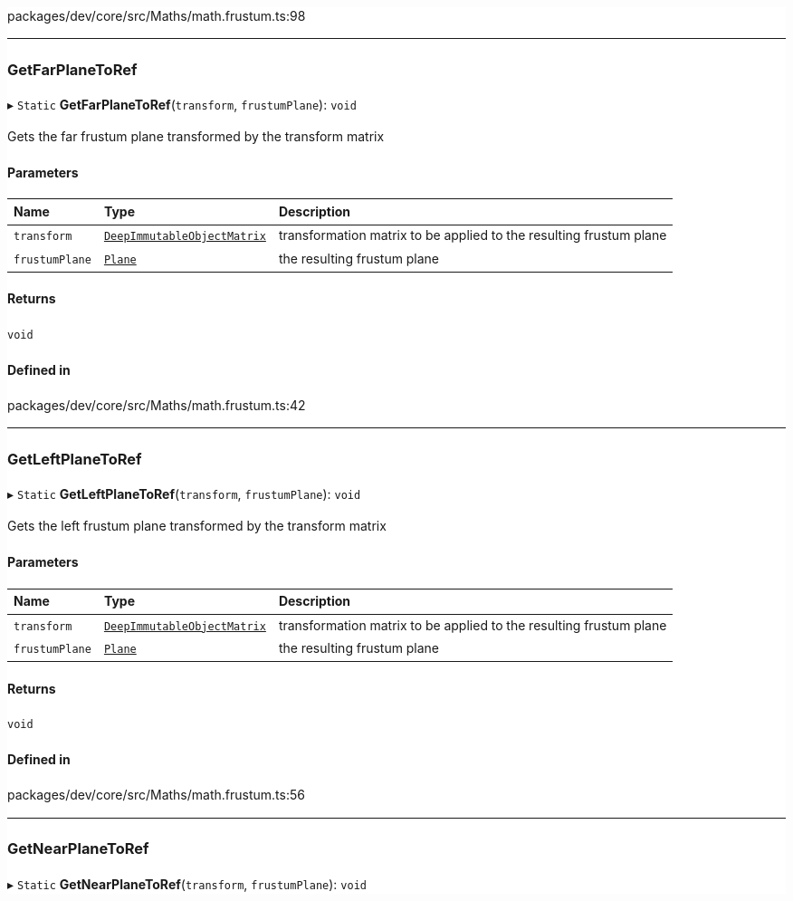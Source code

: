 packages/dev/core/src/Maths/math.frustum.ts:98

___

### GetFarPlaneToRef

▸ `Static` **GetFarPlaneToRef**(`transform`, `frustumPlane`): `void`

Gets the far frustum plane transformed by the transform matrix

#### Parameters

| Name | Type | Description |
| :------ | :------ | :------ |
| `transform` | [`DeepImmutableObject`](../modules.md#deepimmutableobject)[`Matrix`](Matrix.md) | transformation matrix to be applied to the resulting frustum plane |
| `frustumPlane` | [`Plane`](Plane.md) | the resulting frustum plane |

#### Returns

`void`

#### Defined in

packages/dev/core/src/Maths/math.frustum.ts:42

___

### GetLeftPlaneToRef

▸ `Static` **GetLeftPlaneToRef**(`transform`, `frustumPlane`): `void`

Gets the left frustum plane transformed by the transform matrix

#### Parameters

| Name | Type | Description |
| :------ | :------ | :------ |
| `transform` | [`DeepImmutableObject`](../modules.md#deepimmutableobject)[`Matrix`](Matrix.md) | transformation matrix to be applied to the resulting frustum plane |
| `frustumPlane` | [`Plane`](Plane.md) | the resulting frustum plane |

#### Returns

`void`

#### Defined in

packages/dev/core/src/Maths/math.frustum.ts:56

___

### GetNearPlaneToRef

▸ `Static` **GetNearPlaneToRef**(`transform`, `frustumPlane`): `void`
